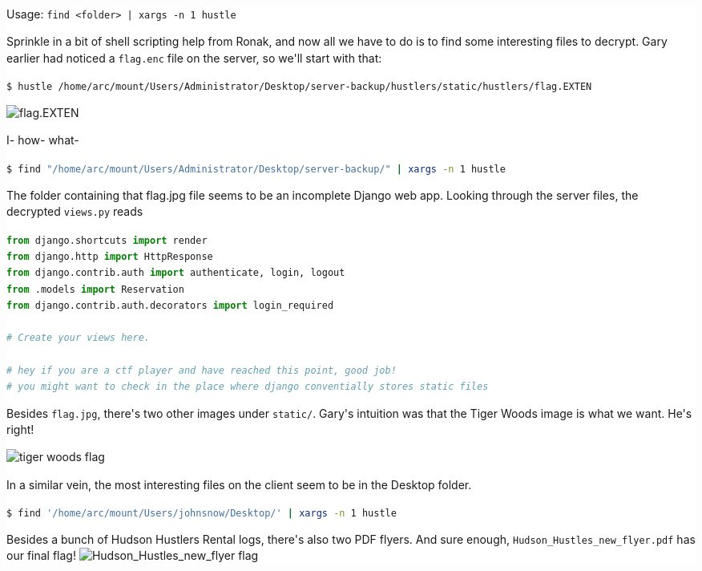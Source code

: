 Usage: `find <folder> | xargs -n 1 hustle`

Sprinkle in a bit of shell scripting help from Ronak, and now all we have to do is to find some interesting files to decrypt. Gary earlier had noticed a `flag.enc` file on the server, so we'll start with that:

```bash
$ hustle /home/arc/mount/Users/Administrator/Desktop/server-backup/hustlers/static/hustlers/flag.EXTEN
```

![flag.EXTEN](https://hackmd.io/_uploads/rJyVJeHkT.jpg)

I- how- what-

```bash
$ find "/home/arc/mount/Users/Administrator/Desktop/server-backup/" | xargs -n 1 hustle
```

The folder containing that flag.jpg file seems to be an incomplete Django web app. Looking through the server files, the decrypted `views.py` reads

```python
from django.shortcuts import render
from django.http import HttpResponse
from django.contrib.auth import authenticate, login, logout
from .models import Reservation
from django.contrib.auth.decorators import login_required

# Create your views here.

# hey if you are a ctf player and have reached this point, good job! 
# you might want to check in the place where django conventially stores static files 
```

Besides `flag.jpg`, there's two other images under `static/`. Gary's intuition was that the Tiger Woods image is what we want. He's right!

![tiger woods flag](https://hackmd.io/_uploads/r1-Hegry6.jpg)

In a similar vein, the most interesting files on the client seem to be in the Desktop folder.

```bash
$ find '/home/arc/mount/Users/johnsnow/Desktop/' | xargs -n 1 hustle
```

Besides a bunch of Hudson Hustlers Rental logs, there's also two PDF flyers. And sure enough, `Hudson_Hustles_new_flyer.pdf` has our final flag!
![Hudson_Hustles_new_flyer flag](https://hackmd.io/_uploads/HkHvWgByT.png)
